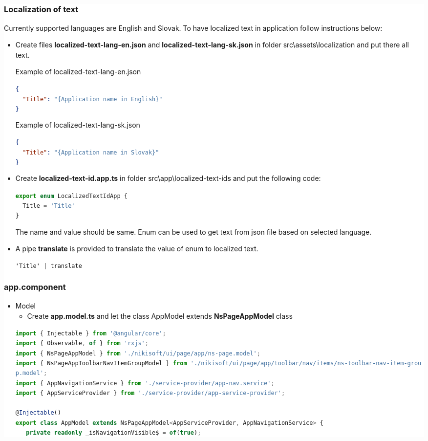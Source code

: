 ### Localization of text
Currently supported languages are English and Slovak. To have localized text in application follow instructions below:

- Create files **localized-text-lang-en.json** and **localized-text-lang-sk.json** in folder src\assets\localization and put there all text.

    Example of localized-text-lang-en.json

    ```json
    {
      "Title": "{Application name in English}"
    }
    ```
        
    Example of localized-text-lang-sk.json
        
    ```json
    {
      "Title": "{Application name in Slovak}"
    }
    ```

- Create **localized-text-id.app.ts** in folder src\app\localized-text-ids and put the following code:

    ```typescript
    export enum LocalizedTextIdApp {
      Title = 'Title'
    }
    ```
    
    The name and value should be same. Enum can be used to get text from json file based on selected language.

- A pipe **translate** is provided to translate the value of enum to localized text.
    ```html
    'Title' | translate
    ```

### app.component
- Model 
    - Create **app.model.ts** and let the class AppModel extends **NsPageAppModel** class
    ```typescript
    import { Injectable } from '@angular/core';
    import { Observable, of } from 'rxjs';
    import { NsPageAppModel } from './nikisoft/ui/page/app/ns-page.model';
    import { NsPageAppToolbarNavItemGroupModel } from './nikisoft/ui/page/app/toolbar/nav/items/ns-toolbar-nav-item-group.model';
    import { AppNavigationService } from './service-provider/app-nav.service';
    import { AppServiceProvider } from './service-provider/app-service-provider';

    @Injectable()
    export class AppModel extends NsPageAppModel<AppServiceProvider, AppNavigationService> {
       private readonly _isNavigationVisible$ = of(true);
    